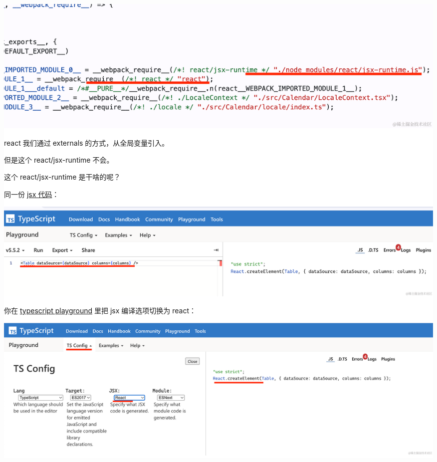 ![](./images/a06df27fbd64f9960401f2c179d82f9a.png )

react 我们通过 externals 的方式，从全局变量引入。

但是这个 react/jsx-runtime 不会。

这个 react/jsx-runtime 是干啥的呢？

同一份 [jsx 代码](https://www.typescriptlang.org/play/?jsx=4#code/DwFQhgRgNgpgBAEzAFzAZQPYFcBOBjGAXgG8lVNcCBfOPDKLAWwDsBnEuhl1mgegD4gA)：

![](./images/bc567d52fa8389ccbeb3bcba98c63302.png )

你在 [typescript playground](https://www.typescriptlang.org/play/?jsx=4#code/DwFQhgRgNgpgBAEzAFzAZQPYFcBOBjGAXgG8lVNcCBfOPDKLAWwDsBnEuhl1mgegD4gA) 里把 jsx 编译选项切换为 react：

![](./images/55c8291df9662e86caeed6cea19d76cc.png )
